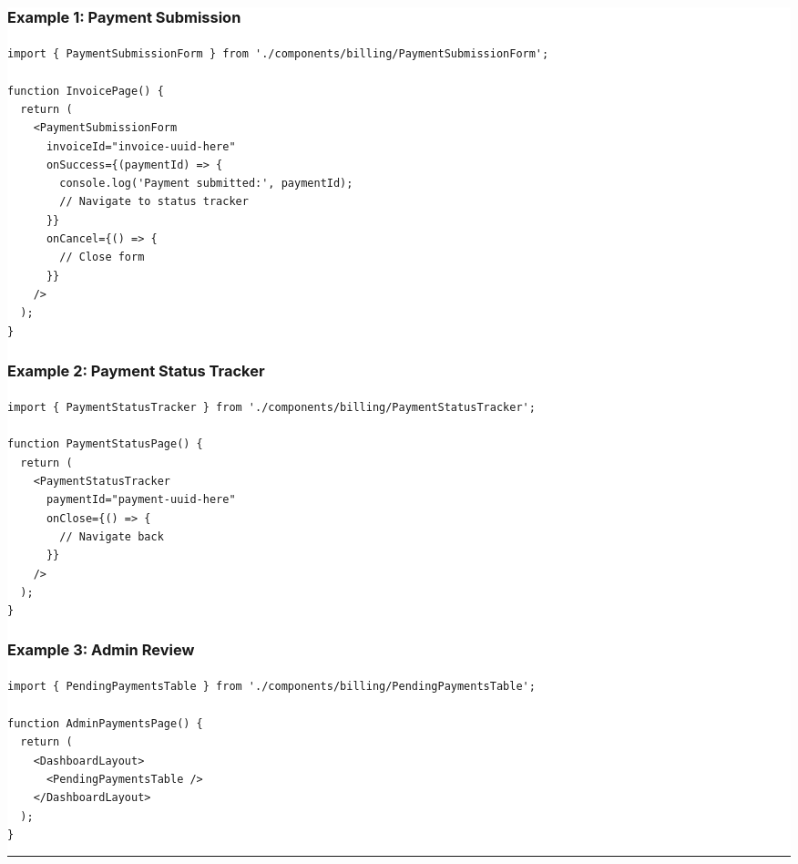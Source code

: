 ### **Example 1: Payment Submission**

```tsx
import { PaymentSubmissionForm } from './components/billing/PaymentSubmissionForm';

function InvoicePage() {
  return (
    <PaymentSubmissionForm
      invoiceId="invoice-uuid-here"
      onSuccess={(paymentId) => {
        console.log('Payment submitted:', paymentId);
        // Navigate to status tracker
      }}
      onCancel={() => {
        // Close form
      }}
    />
  );
}
```

### **Example 2: Payment Status Tracker**

```tsx
import { PaymentStatusTracker } from './components/billing/PaymentStatusTracker';

function PaymentStatusPage() {
  return (
    <PaymentStatusTracker
      paymentId="payment-uuid-here"
      onClose={() => {
        // Navigate back
      }}
    />
  );
}
```

### **Example 3: Admin Review**

```tsx
import { PendingPaymentsTable } from './components/billing/PendingPaymentsTable';

function AdminPaymentsPage() {
  return (
    <DashboardLayout>
      <PendingPaymentsTable />
    </DashboardLayout>
  );
}
```

---
